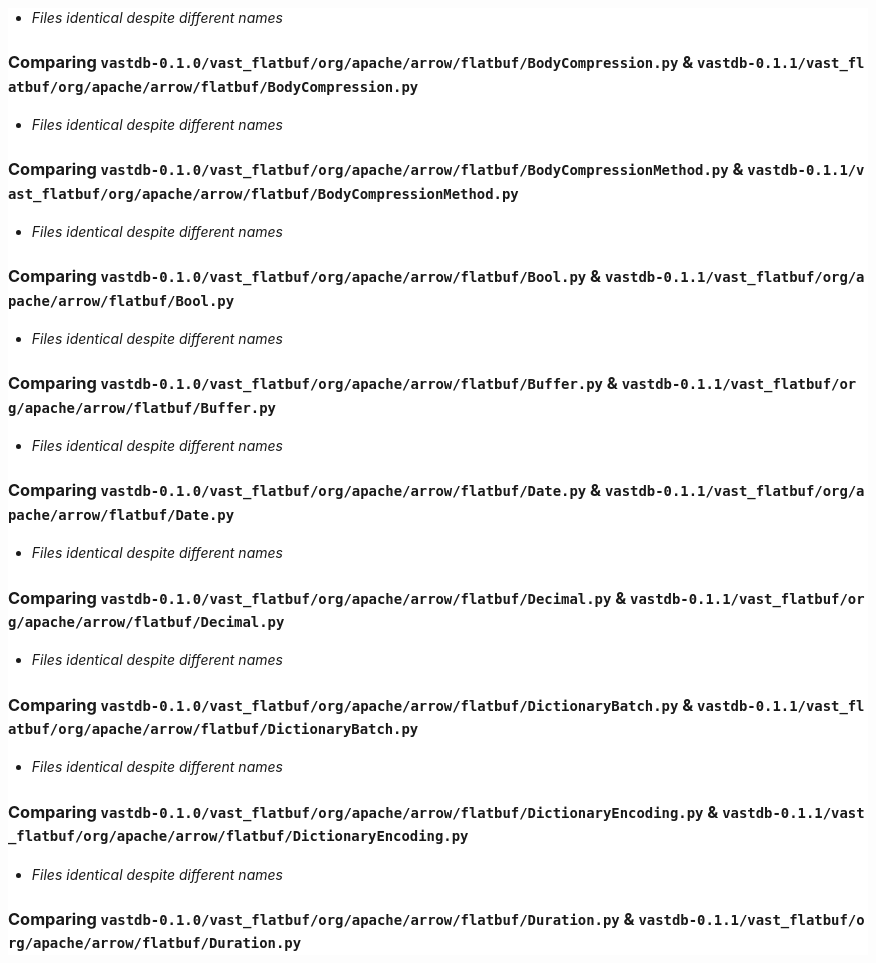  * *Files identical despite different names*

### Comparing `vastdb-0.1.0/vast_flatbuf/org/apache/arrow/flatbuf/BodyCompression.py` & `vastdb-0.1.1/vast_flatbuf/org/apache/arrow/flatbuf/BodyCompression.py`

 * *Files identical despite different names*

### Comparing `vastdb-0.1.0/vast_flatbuf/org/apache/arrow/flatbuf/BodyCompressionMethod.py` & `vastdb-0.1.1/vast_flatbuf/org/apache/arrow/flatbuf/BodyCompressionMethod.py`

 * *Files identical despite different names*

### Comparing `vastdb-0.1.0/vast_flatbuf/org/apache/arrow/flatbuf/Bool.py` & `vastdb-0.1.1/vast_flatbuf/org/apache/arrow/flatbuf/Bool.py`

 * *Files identical despite different names*

### Comparing `vastdb-0.1.0/vast_flatbuf/org/apache/arrow/flatbuf/Buffer.py` & `vastdb-0.1.1/vast_flatbuf/org/apache/arrow/flatbuf/Buffer.py`

 * *Files identical despite different names*

### Comparing `vastdb-0.1.0/vast_flatbuf/org/apache/arrow/flatbuf/Date.py` & `vastdb-0.1.1/vast_flatbuf/org/apache/arrow/flatbuf/Date.py`

 * *Files identical despite different names*

### Comparing `vastdb-0.1.0/vast_flatbuf/org/apache/arrow/flatbuf/Decimal.py` & `vastdb-0.1.1/vast_flatbuf/org/apache/arrow/flatbuf/Decimal.py`

 * *Files identical despite different names*

### Comparing `vastdb-0.1.0/vast_flatbuf/org/apache/arrow/flatbuf/DictionaryBatch.py` & `vastdb-0.1.1/vast_flatbuf/org/apache/arrow/flatbuf/DictionaryBatch.py`

 * *Files identical despite different names*

### Comparing `vastdb-0.1.0/vast_flatbuf/org/apache/arrow/flatbuf/DictionaryEncoding.py` & `vastdb-0.1.1/vast_flatbuf/org/apache/arrow/flatbuf/DictionaryEncoding.py`

 * *Files identical despite different names*

### Comparing `vastdb-0.1.0/vast_flatbuf/org/apache/arrow/flatbuf/Duration.py` & `vastdb-0.1.1/vast_flatbuf/org/apache/arrow/flatbuf/Duration.py`
